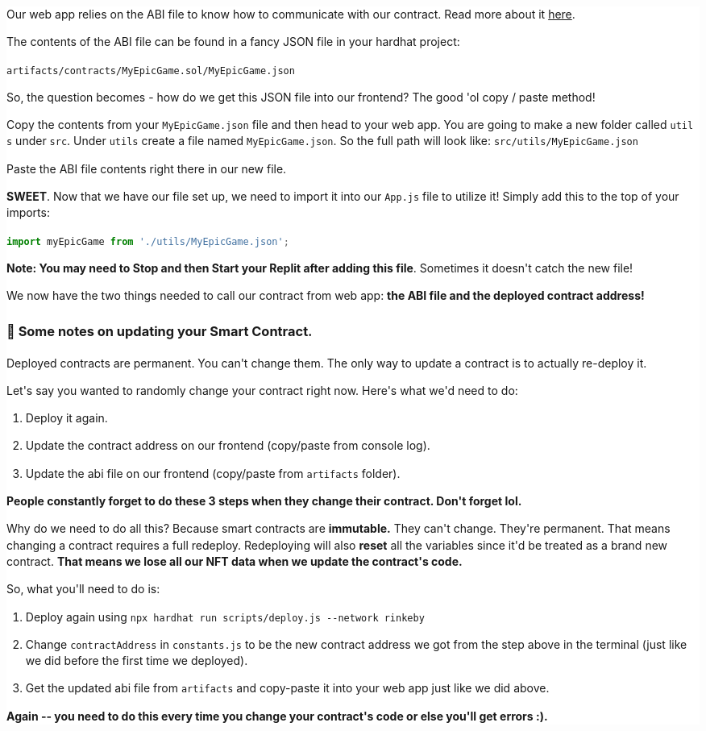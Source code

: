 Our web app relies on the ABI file to know how to communicate with our contract. Read more about it [here](https://docs.soliditylang.org/en/v0.5.3/abi-spec.html).

The contents of the ABI file can be found in a fancy JSON file in your hardhat project:

`artifacts/contracts/MyEpicGame.sol/MyEpicGame.json`

So, the question becomes - how do we get this JSON file into our frontend? The good 'ol copy / paste method!

Copy the contents from your `MyEpicGame.json` file and then head to your web app. You are going to make a new folder called `utils` under `src`. Under `utils` create a file named `MyEpicGame.json`. So the full path will look like: `src/utils/MyEpicGame.json`

Paste the ABI file contents right there in our new file.

**SWEET**. Now that we have our file set up, we need to import it into our `App.js` file to utilize it! Simply add this to the top of your imports:

```javascript
import myEpicGame from './utils/MyEpicGame.json';
```

**Note: You may need to Stop and then Start your Replit after adding this file**. Sometimes it doesn't catch the new file!

We now have the two things needed to call our contract from web app: **the ABI file and the deployed contract address!** 

### 🧐 **Some notes on updating your Smart Contract.**

Deployed contracts are permanent. You can't change them. The only way to update a contract is to actually re-deploy it. 

Let's say you wanted to randomly change your contract right now. Here's what we'd need to do:

1. Deploy it again.

2. Update the contract address on our frontend (copy/paste from console log).

3. Update the abi file on our frontend (copy/paste from `artifacts` folder).

**People constantly forget to do these 3 steps when they change their contract. Don't forget lol.**

Why do we need to do all this? Because smart contracts are **immutable.** They can't change. They're permanent. That means changing a contract requires a full redeploy. Redeploying will also **reset** all the variables since it'd be treated as a brand new contract. **That means we lose all our NFT data when we update the contract's code.**

So, what you'll need to do is:

1. Deploy again using `npx hardhat run scripts/deploy.js --network rinkeby`

2. Change `contractAddress` in `constants.js` to be the new contract address we got from the step above in the terminal (just like we did before the first time we deployed).

3. Get the updated abi file from `artifacts` and copy-paste it into your web app just like we did above.

**Again -- you need to do this every time you change your contract's code or else you'll get errors :).**
